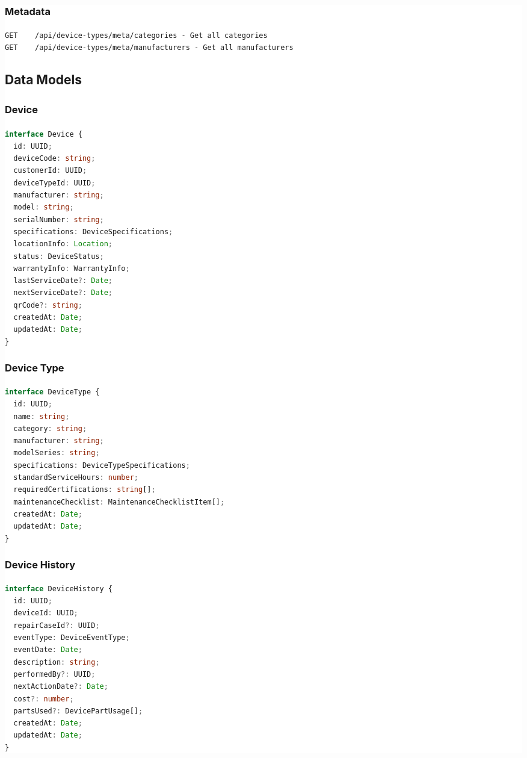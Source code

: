 ### Metadata
```
GET    /api/device-types/meta/categories - Get all categories
GET    /api/device-types/meta/manufacturers - Get all manufacturers
```

## Data Models

### Device
```typescript
interface Device {
  id: UUID;
  deviceCode: string;
  customerId: UUID;
  deviceTypeId: UUID;
  manufacturer: string;
  model: string;
  serialNumber: string;
  specifications: DeviceSpecifications;
  locationInfo: Location;
  status: DeviceStatus;
  warrantyInfo: WarrantyInfo;
  lastServiceDate?: Date;
  nextServiceDate?: Date;
  qrCode?: string;
  createdAt: Date;
  updatedAt: Date;
}
```

### Device Type
```typescript
interface DeviceType {
  id: UUID;
  name: string;
  category: string;
  manufacturer: string;
  modelSeries: string;
  specifications: DeviceTypeSpecifications;
  standardServiceHours: number;
  requiredCertifications: string[];
  maintenanceChecklist: MaintenanceChecklistItem[];
  createdAt: Date;
  updatedAt: Date;
}
```

### Device History
```typescript
interface DeviceHistory {
  id: UUID;
  deviceId: UUID;
  repairCaseId?: UUID;
  eventType: DeviceEventType;
  eventDate: Date;
  description: string;
  performedBy?: UUID;
  nextActionDate?: Date;
  cost?: number;
  partsUsed?: DevicePartUsage[];
  createdAt: Date;
  updatedAt: Date;
}
```